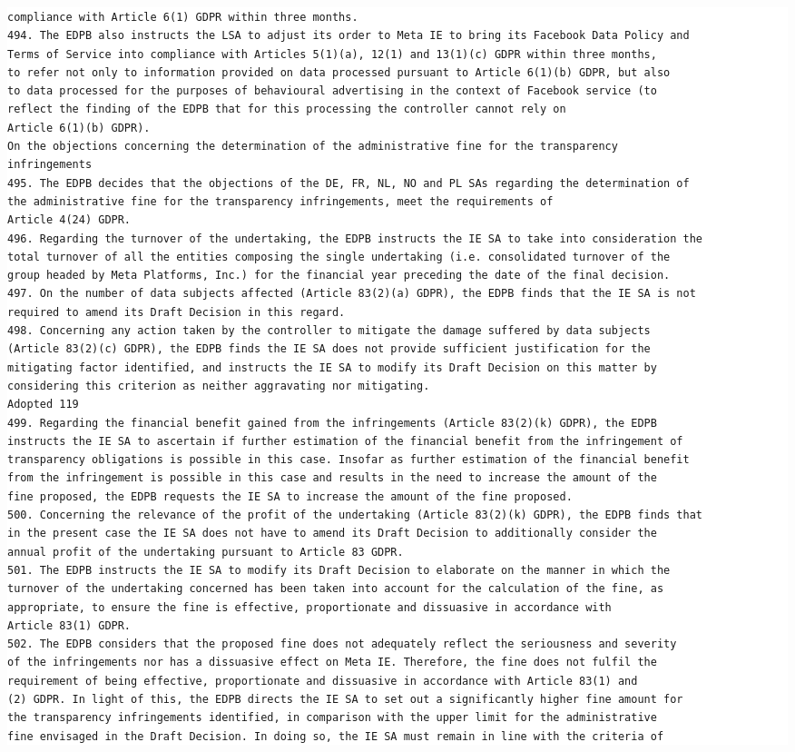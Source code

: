 ```
compliance with Article 6(1) GDPR within three months.
494. The EDPB also instructs the LSA to adjust its order to Meta IE to bring its Facebook Data Policy and
Terms of Service into compliance with Articles 5(1)(a), 12(1) and 13(1)(c) GDPR within three months,
to refer not only to information provided on data processed pursuant to Article 6(1)(b) GDPR, but also
to data processed for the purposes of behavioural advertising in the context of Facebook service (to
reflect the finding of the EDPB that for this processing the controller cannot rely on
Article 6(1)(b) GDPR).
On the objections concerning the determination of the administrative fine for the transparency
infringements
495. The EDPB decides that the objections of the DE, FR, NL, NO and PL SAs regarding the determination of
the administrative fine for the transparency infringements, meet the requirements of
Article 4(24) GDPR.
496. Regarding the turnover of the undertaking, the EDPB instructs the IE SA to take into consideration the
total turnover of all the entities composing the single undertaking (i.e. consolidated turnover of the
group headed by Meta Platforms, Inc.) for the financial year preceding the date of the final decision.
497. On the number of data subjects affected (Article 83(2)(a) GDPR), the EDPB finds that the IE SA is not
required to amend its Draft Decision in this regard.
498. Concerning any action taken by the controller to mitigate the damage suffered by data subjects
(Article 83(2)(c) GDPR), the EDPB finds the IE SA does not provide sufficient justification for the
mitigating factor identified, and instructs the IE SA to modify its Draft Decision on this matter by
considering this criterion as neither aggravating nor mitigating.
Adopted 119
499. Regarding the financial benefit gained from the infringements (Article 83(2)(k) GDPR), the EDPB
instructs the IE SA to ascertain if further estimation of the financial benefit from the infringement of
transparency obligations is possible in this case. Insofar as further estimation of the financial benefit
from the infringement is possible in this case and results in the need to increase the amount of the
fine proposed, the EDPB requests the IE SA to increase the amount of the fine proposed.
500. Concerning the relevance of the profit of the undertaking (Article 83(2)(k) GDPR), the EDPB finds that
in the present case the IE SA does not have to amend its Draft Decision to additionally consider the
annual profit of the undertaking pursuant to Article 83 GDPR.
501. The EDPB instructs the IE SA to modify its Draft Decision to elaborate on the manner in which the
turnover of the undertaking concerned has been taken into account for the calculation of the fine, as
appropriate, to ensure the fine is effective, proportionate and dissuasive in accordance with
Article 83(1) GDPR.
502. The EDPB considers that the proposed fine does not adequately reflect the seriousness and severity
of the infringements nor has a dissuasive effect on Meta IE. Therefore, the fine does not fulfil the
requirement of being effective, proportionate and dissuasive in accordance with Article 83(1) and
(2) GDPR. In light of this, the EDPB directs the IE SA to set out a significantly higher fine amount for
the transparency infringements identified, in comparison with the upper limit for the administrative
fine envisaged in the Draft Decision. In doing so, the IE SA must remain in line with the criteria of
```
